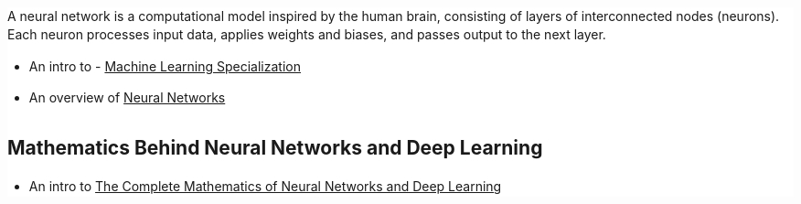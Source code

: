 A neural network is a computational model inspired by the human brain, consisting of layers of interconnected nodes (neurons). Each neuron processes input data, applies weights and biases, and passes output to the next layer.

- An intro to - [Machine Learning Specialization](https://www.coursera.org/learn/machine-learning/home/week/1)

- An overview of [Neural Networks](https://www.youtube.com/watch?v=aircAruvnKk&list=PLZHQObOWTQDNU6R1_67000Dx_ZCJB-3pi)

## Mathematics Behind Neural Networks and Deep Learning

- An intro to [The Complete Mathematics of Neural Networks and Deep Learning](https://www.youtube.com/watch?v=Ixl3nykKG9M)


